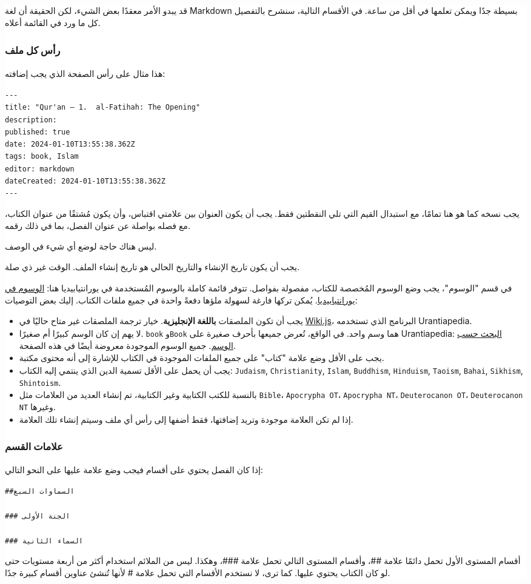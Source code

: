 قد يبدو الأمر معقدًا بعض الشيء، لكن الحقيقة أن لغة Markdown بسيطة جدًا ويمكن تعلمها في أقل من ساعة. في الأقسام التالية، سنشرح بالتفصيل كل ما ورد في القائمة أعلاه.

### رأس كل ملف

هذا مثال على رأس الصفحة الذي يجب إضافته:

```
---
title: "Qur'an — 1.  al-Fatihah: The Opening"
description: 
published: true
date: 2024-01-10T13:55:38.362Z
tags: book, Islam
editor: markdown
dateCreated: 2024-01-10T13:55:38.362Z
---
```
يجب نسخه كما هو هنا تمامًا، مع استبدال القيم التي تلي النقطتين فقط. يجب أن يكون العنوان بين علامتي اقتباس، وأن يكون مُشتقًا من عنوان الكتاب، مع فصله بواصلة عن عنوان الفصل، بما في ذلك رقمه.

ليس هناك حاجة لوضع أي شيء في الوصف.

يجب أن يكون تاريخ الإنشاء والتاريخ الحالي هو تاريخ إنشاء الملف. الوقت غير ذي صلة.

في قسم "الوسوم"، يجب وضع الوسوم المُخصصة للكتاب، مفصولة بفواصل. تتوفر قائمة كاملة بالوسوم المُستخدمة في يورانتيابيديا هنا: [الوسوم في يورانتيابيديا](https://github.com/JanHerca/urantiapedia/blob/master/docs/tags.md?plain=1). يُمكن تركها فارغة لسهولة ملؤها دفعةً واحدة في جميع ملفات الكتاب. إليك بعض التوصيات:
- يجب أن تكون الملصقات **باللغة الإنجليزية**. خيار ترجمة الملصقات غير متاح حاليًا في [Wiki.js](https://js.wiki/)، البرنامج الذي تستخدمه Urantiapedia.
- لا يهم إن كان الوسم كبيرًا أم صغيرًا. `book` و`Book` هما وسم واحد. في الواقع، تُعرض جميعها بأحرف صغيرة على Urantiapedia: [البحث حسب الوسم](https://urantiapedia.org/t). جميع الوسوم الموجودة معروضة أيضًا في هذه الصفحة.
- يجب على الأقل وضع علامة "كتاب" على جميع الملفات الموجودة في الكتاب للإشارة إلى أنه محتوى مكتبة.
- يجب أن يحمل على الأقل تسمية الدين الذي ينتمي إليه الكتاب: `Judaism`, `Christianity`, `Islam`, `Buddhism`, `Hinduism`, `Taoism`, `Bahai`, `Sikhism`, `Shintoism`.
- بالنسبة للكتب الكتابية وغير الكتابية، تم إنشاء العديد من العلامات مثل `Bible`، `Apocrypha OT`، `Apocrypha NT`، `Deuterocanon OT`، `Deuterocanon NT` وغيرها.
- إذا لم تكن العلامة موجودة وتريد إضافتها، فقط أضفها إلى رأس أي ملف وسيتم إنشاء تلك العلامة.

### علامات القسم

إذا كان الفصل يحتوي على أقسام فيجب وضع علامة عليها على النحو التالي:

```
##السماوات السبع

### الجنة الأولى

### السماء الثانية
```

أقسام المستوى الأول تحمل دائمًا علامة ##، وأقسام المستوى التالي تحمل علامة ###، وهكذا. ليس من الملائم استخدام أكثر من أربعة مستويات حتى لو كان الكتاب يحتوي عليها. كما ترى، لا نستخدم الأقسام التي تحمل علامة # لأنها تُنشئ عناوين أقسام كبيرة جدًا.

